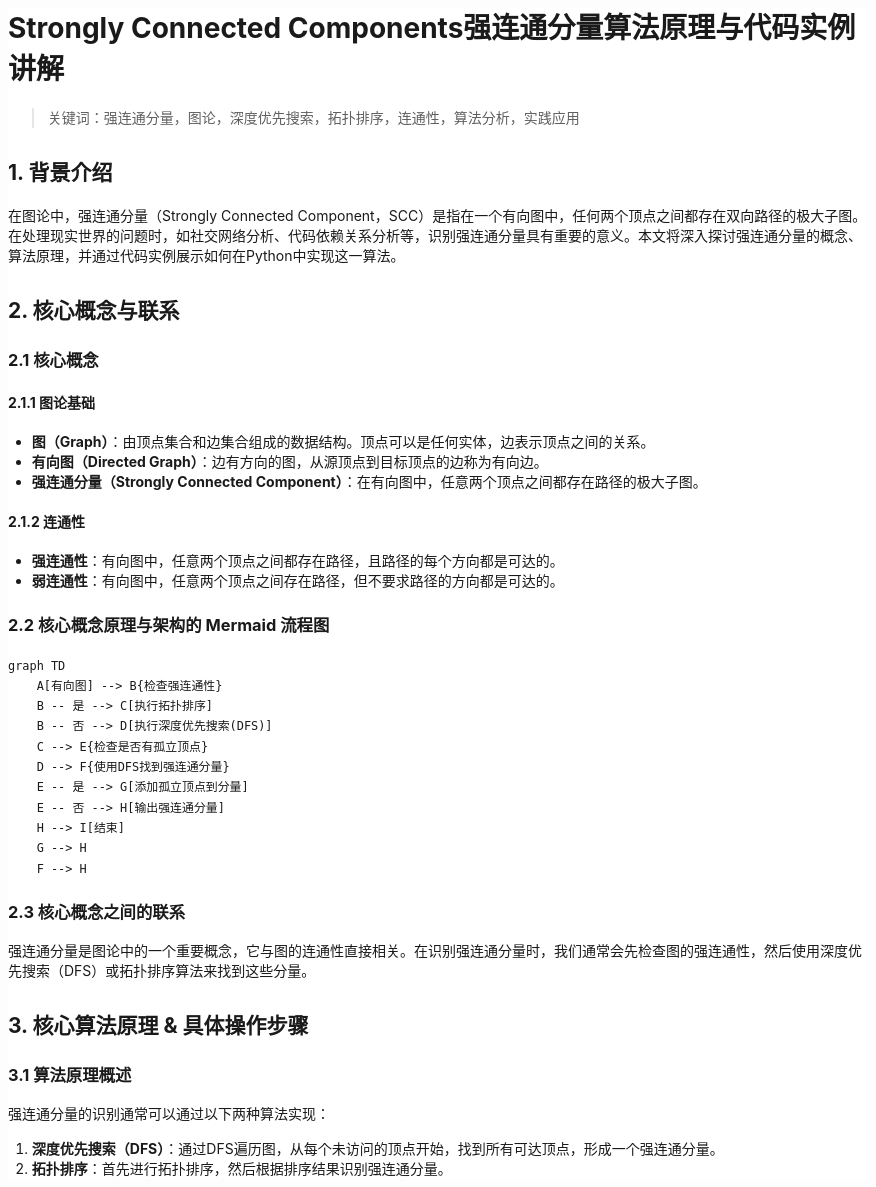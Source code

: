 
# Strongly Connected Components强连通分量算法原理与代码实例讲解

> 关键词：强连通分量，图论，深度优先搜索，拓扑排序，连通性，算法分析，实践应用

## 1. 背景介绍

在图论中，强连通分量（Strongly Connected Component，SCC）是指在一个有向图中，任何两个顶点之间都存在双向路径的极大子图。在处理现实世界的问题时，如社交网络分析、代码依赖关系分析等，识别强连通分量具有重要的意义。本文将深入探讨强连通分量的概念、算法原理，并通过代码实例展示如何在Python中实现这一算法。

## 2. 核心概念与联系

### 2.1 核心概念

#### 2.1.1 图论基础
- **图（Graph）**：由顶点集合和边集合组成的数据结构。顶点可以是任何实体，边表示顶点之间的关系。
- **有向图（Directed Graph）**：边有方向的图，从源顶点到目标顶点的边称为有向边。
- **强连通分量（Strongly Connected Component）**：在有向图中，任意两个顶点之间都存在路径的极大子图。

#### 2.1.2 连通性
- **强连通性**：有向图中，任意两个顶点之间都存在路径，且路径的每个方向都是可达的。
- **弱连通性**：有向图中，任意两个顶点之间存在路径，但不要求路径的方向都是可达的。

### 2.2 核心概念原理与架构的 Mermaid 流程图

```mermaid
graph TD
    A[有向图] --> B{检查强连通性}
    B -- 是 --> C[执行拓扑排序]
    B -- 否 --> D[执行深度优先搜索(DFS)]
    C --> E{检查是否有孤立顶点}
    D --> F{使用DFS找到强连通分量}
    E -- 是 --> G[添加孤立顶点到分量]
    E -- 否 --> H[输出强连通分量]
    H --> I[结束]
    G --> H
    F --> H
```

### 2.3 核心概念之间的联系

强连通分量是图论中的一个重要概念，它与图的连通性直接相关。在识别强连通分量时，我们通常会先检查图的强连通性，然后使用深度优先搜索（DFS）或拓扑排序算法来找到这些分量。

## 3. 核心算法原理 & 具体操作步骤

### 3.1 算法原理概述

强连通分量的识别通常可以通过以下两种算法实现：

1. **深度优先搜索（DFS）**：通过DFS遍历图，从每个未访问的顶点开始，找到所有可达顶点，形成一个强连通分量。
2. **拓扑排序**：首先进行拓扑排序，然后根据排序结果识别强连通分量。
